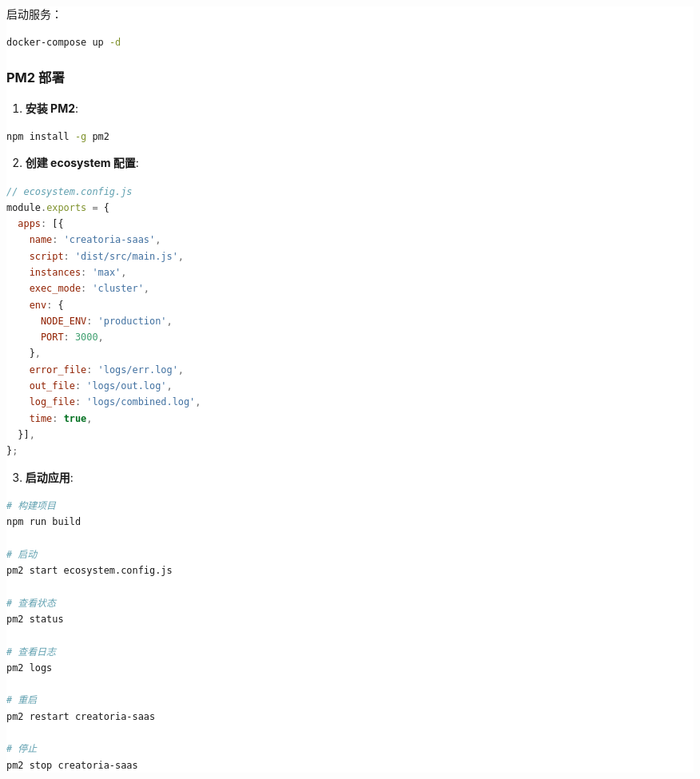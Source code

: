 启动服务：
```bash
docker-compose up -d
```

### PM2 部署

1. **安装 PM2**:
```bash
npm install -g pm2
```

2. **创建 ecosystem 配置**:
```javascript
// ecosystem.config.js
module.exports = {
  apps: [{
    name: 'creatoria-saas',
    script: 'dist/src/main.js',
    instances: 'max',
    exec_mode: 'cluster',
    env: {
      NODE_ENV: 'production',
      PORT: 3000,
    },
    error_file: 'logs/err.log',
    out_file: 'logs/out.log',
    log_file: 'logs/combined.log',
    time: true,
  }],
};
```

3. **启动应用**:
```bash
# 构建项目
npm run build

# 启动
pm2 start ecosystem.config.js

# 查看状态
pm2 status

# 查看日志
pm2 logs

# 重启
pm2 restart creatoria-saas

# 停止
pm2 stop creatoria-saas
```
